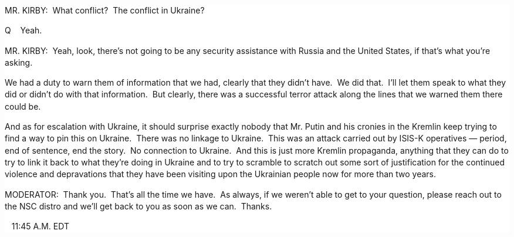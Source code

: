 MR. KIRBY:  What conflict?  The conflict in Ukraine?

Q    Yeah.

MR. KIRBY:  Yeah, look, there’s not going to be any security assistance
with Russia and the United States, if that’s what you’re asking. 

We had a duty to warn them of information that we had, clearly that they
didn’t have.  We did that.  I’ll let them speak to what they did or
didn’t do with that information.  But clearly, there was a successful
terror attack along the lines that we warned them there could be. 

And as for escalation with Ukraine, it should surprise exactly nobody
that Mr. Putin and his cronies in the Kremlin keep trying to find a way
to pin this on Ukraine.  There was no linkage to Ukraine.  This was an
attack carried out by ISIS-K operatives — period, end of sentence, end
the story.  No connection to Ukraine.  And this is just more Kremlin
propaganda, anything that they can do to try to link it back to what
they’re doing in Ukraine and to try to scramble to scratch out some sort
of justification for the continued violence and depravations that they
have been visiting upon the Ukrainian people now for more than two
years.

MODERATOR:  Thank you.  That’s all the time we have.  As always, if we
weren’t able to get to your question, please reach out to the NSC distro
and we’ll get back to you as soon as we can.  Thanks.

   11:45 A.M. EDT

